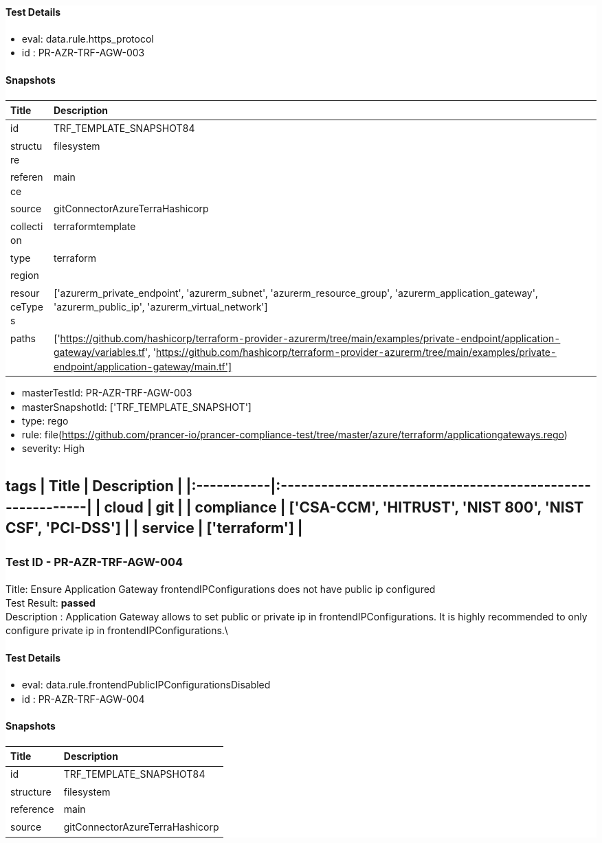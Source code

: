 #### Test Details
- eval: data.rule.https_protocol
- id : PR-AZR-TRF-AGW-003

#### Snapshots
| Title         | Description                                                                                                                                                                                                                                                 |
|:--------------|:------------------------------------------------------------------------------------------------------------------------------------------------------------------------------------------------------------------------------------------------------------|
| id            | TRF_TEMPLATE_SNAPSHOT84                                                                                                                                                                                                                                     |
| structure     | filesystem                                                                                                                                                                                                                                                  |
| reference     | main                                                                                                                                                                                                                                                        |
| source        | gitConnectorAzureTerraHashicorp                                                                                                                                                                                                                             |
| collection    | terraformtemplate                                                                                                                                                                                                                                           |
| type          | terraform                                                                                                                                                                                                                                                   |
| region        |                                                                                                                                                                                                                                                             |
| resourceTypes | ['azurerm_private_endpoint', 'azurerm_subnet', 'azurerm_resource_group', 'azurerm_application_gateway', 'azurerm_public_ip', 'azurerm_virtual_network']                                                                                                     |
| paths         | ['https://github.com/hashicorp/terraform-provider-azurerm/tree/main/examples/private-endpoint/application-gateway/variables.tf', 'https://github.com/hashicorp/terraform-provider-azurerm/tree/main/examples/private-endpoint/application-gateway/main.tf'] |

- masterTestId: PR-AZR-TRF-AGW-003
- masterSnapshotId: ['TRF_TEMPLATE_SNAPSHOT']
- type: rego
- rule: file(https://github.com/prancer-io/prancer-compliance-test/tree/master/azure/terraform/applicationgateways.rego)
- severity: High

tags
| Title      | Description                                               |
|:-----------|:----------------------------------------------------------|
| cloud      | git                                                       |
| compliance | ['CSA-CCM', 'HITRUST', 'NIST 800', 'NIST CSF', 'PCI-DSS'] |
| service    | ['terraform']                                             |
----------------------------------------------------------------


### Test ID - PR-AZR-TRF-AGW-004
Title: Ensure Application Gateway frontendIPConfigurations does not have public ip configured\
Test Result: **passed**\
Description : Application Gateway allows to set public or private ip in frontendIPConfigurations. It is highly recommended to only configure private ip in frontendIPConfigurations.\

#### Test Details
- eval: data.rule.frontendPublicIPConfigurationsDisabled
- id : PR-AZR-TRF-AGW-004

#### Snapshots
| Title         | Description                                                                                                                                                                                                                                                 |
|:--------------|:------------------------------------------------------------------------------------------------------------------------------------------------------------------------------------------------------------------------------------------------------------|
| id            | TRF_TEMPLATE_SNAPSHOT84                                                                                                                                                                                                                                     |
| structure     | filesystem                                                                                                                                                                                                                                                  |
| reference     | main                                                                                                                                                                                                                                                        |
| source        | gitConnectorAzureTerraHashicorp                                                                                                                                                                                                                             |